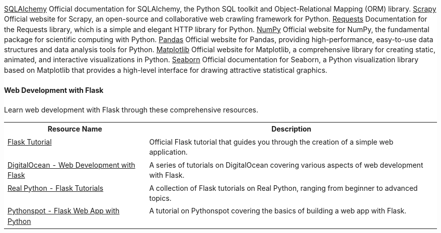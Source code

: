  <tr>
    <td><a href="https://www.sqlalchemy.org/">SQLAlchemy</a></td>
    <td>Official documentation for SQLAlchemy, the Python SQL toolkit and Object-Relational Mapping (ORM) library.</td>
  </tr>
  <tr>
    <td><a href="https://scrapy.org/">Scrapy</a></td>
    <td>Official website for Scrapy, an open-source and collaborative web crawling framework for Python.</td>
  </tr>
  <tr>
    <td><a href="https://requests.readthedocs.io/en/latest/">Requests</a></td>
    <td>Documentation for the Requests library, which is a simple and elegant HTTP library for Python.</td>
  </tr>
  <tr>
    <td><a href="https://numpy.org/">NumPy</a></td>
    <td>Official website for NumPy, the fundamental package for scientific computing with Python.</td>
  </tr>
  <tr>
    <td><a href="https://pandas.pydata.org/">Pandas</a></td>
    <td>Official website for Pandas, providing high-performance, easy-to-use data structures and data analysis tools for Python.</td>
  </tr>
  <tr>
    <td><a href="https://matplotlib.org/">Matplotlib</a></td>
    <td>Official website for Matplotlib, a comprehensive library for creating static, animated, and interactive visualizations in Python.</td>
  </tr>
  <tr>
    <td><a href="https://seaborn.pydata.org/">Seaborn</a></td>
    <td>Official documentation for Seaborn, a Python visualization library based on Matplotlib that provides a high-level interface for drawing attractive statistical graphics.</td>
  </tr>
</table>

#### Web Development with Flask
Learn web development with Flask through these comprehensive resources.

<table width="100%">
  <tr>
    <th>Resource Name</th>
    <th>Description</th>
  </tr>
  <tr>
    <td><a href="https://flask.palletsprojects.com/en/2.0.x/tutorial/">Flask Tutorial</a></td>
    <td>Official Flask tutorial that guides you through the creation of a simple web application.</td>
  </tr>
  <tr>
    <td><a href="https://www.digitalocean.com/community/tutorial_series/web-development-with-flask">DigitalOcean - Web Development with Flask</a></td>
    <td>A series of tutorials on DigitalOcean covering various aspects of web development with Flask.</td>
  </tr>
  <tr>
    <td><a href="https://realpython.com/tutorials/flask/">Real Python - Flask Tutorials</a></td>
    <td>A collection of Flask tutorials on Real Python, ranging from beginner to advanced topics.</td>
  </tr>
  <tr>
    <td><a href="https://pythonspot.com/flask-web-app-with-python/">Pythonspot - Flask Web App with Python</a></td>
    <td>A tutorial on Pythonspot covering the basics of building a web app with Flask.</td>
  </tr>
</table>
